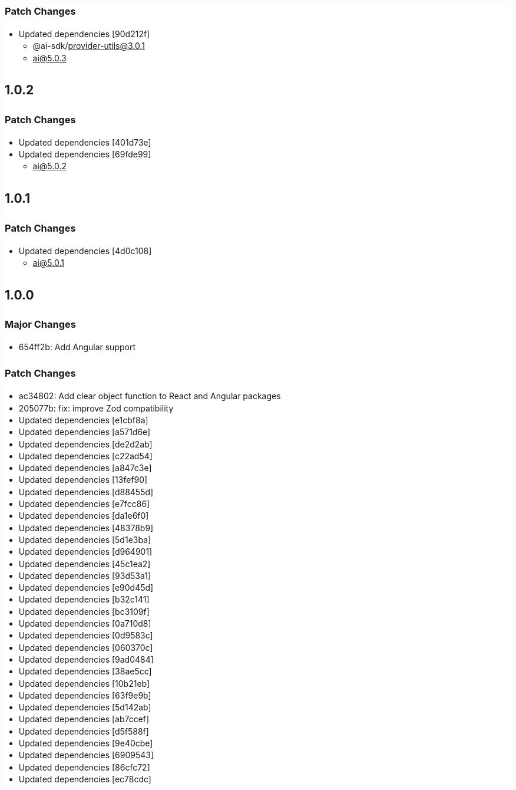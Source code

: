 ### Patch Changes

- Updated dependencies [90d212f]
  - @ai-sdk/provider-utils@3.0.1
  - ai@5.0.3

## 1.0.2

### Patch Changes

- Updated dependencies [401d73e]
- Updated dependencies [69fde99]
  - ai@5.0.2

## 1.0.1

### Patch Changes

- Updated dependencies [4d0c108]
  - ai@5.0.1

## 1.0.0

### Major Changes

- 654ff2b: Add Angular support

### Patch Changes

- ac34802: Add clear object function to React and Angular packages
- 205077b: fix: improve Zod compatibility
- Updated dependencies [e1cbf8a]
- Updated dependencies [a571d6e]
- Updated dependencies [de2d2ab]
- Updated dependencies [c22ad54]
- Updated dependencies [a847c3e]
- Updated dependencies [13fef90]
- Updated dependencies [d88455d]
- Updated dependencies [e7fcc86]
- Updated dependencies [da1e6f0]
- Updated dependencies [48378b9]
- Updated dependencies [5d1e3ba]
- Updated dependencies [d964901]
- Updated dependencies [45c1ea2]
- Updated dependencies [93d53a1]
- Updated dependencies [e90d45d]
- Updated dependencies [b32c141]
- Updated dependencies [bc3109f]
- Updated dependencies [0a710d8]
- Updated dependencies [0d9583c]
- Updated dependencies [060370c]
- Updated dependencies [9ad0484]
- Updated dependencies [38ae5cc]
- Updated dependencies [10b21eb]
- Updated dependencies [63f9e9b]
- Updated dependencies [5d142ab]
- Updated dependencies [ab7ccef]
- Updated dependencies [d5f588f]
- Updated dependencies [9e40cbe]
- Updated dependencies [6909543]
- Updated dependencies [86cfc72]
- Updated dependencies [ec78cdc]